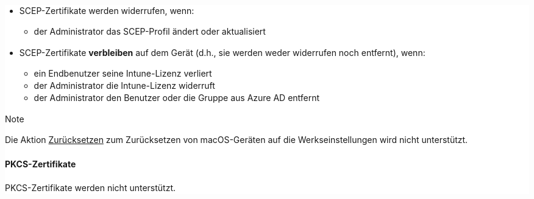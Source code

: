 - SCEP-Zertifikate werden widerrufen, wenn:
  - der Administrator das SCEP-Profil ändert oder aktualisiert

- SCEP-Zertifikate **verbleiben** auf dem Gerät (d.h., sie werden weder widerrufen noch entfernt), wenn:
  - ein Endbenutzer seine Intune-Lizenz verliert
  - der Administrator die Intune-Lizenz widerruft
  - der Administrator den Benutzer oder die Gruppe aus Azure AD entfernt

> [!NOTE]
> Die Aktion [Zurücksetzen](devices-wipe.md#wipe) zum Zurücksetzen von macOS-Geräten auf die Werkseinstellungen wird nicht unterstützt.

#### <a name="pkcs-certificates"></a>PKCS-Zertifikate

PKCS-Zertifikate werden nicht unterstützt.

